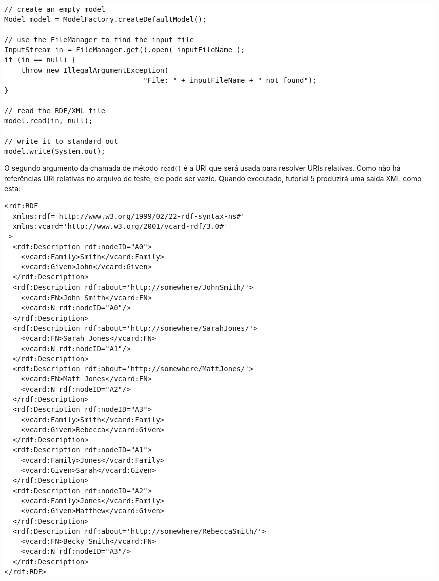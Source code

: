 
<pre>
// create an empty model
Model model = ModelFactory.createDefaultModel();

// use the FileManager to find the input file
InputStream in = FileManager.get().open( inputFileName );
if (in == null) {
    throw new IllegalArgumentException(
                                 "File: " + inputFileName + " not found");
}

// read the RDF/XML file
model.read(in, null);

// write it to standard out
model.write(System.out);
</pre>


<p>O segundo argumento da chamada de método <code>read()</code> é a URI que será usada para resolver URIs relativas. Como não há referências URI relativas no arquivo de teste, ele pode ser vazio. Quando executado, <a href="https://github.com/apache/jena/tree/master/jena-core/src-examples/jena/examples/rdf/Tutorial05.java"> tutorial 5</a> produzirá uma saída XML como esta:</p>


<pre>&lt;rdf:RDF
  xmlns:rdf='http://www.w3.org/1999/02/22-rdf-syntax-ns#'
  xmlns:vcard='http://www.w3.org/2001/vcard-rdf/3.0#'
 &gt;
  &lt;rdf:Description rdf:nodeID=&quot;A0&quot;&gt;
    &lt;vcard:Family&gt;Smith&lt;/vcard:Family&gt;
    &lt;vcard:Given&gt;John&lt;/vcard:Given&gt;
  &lt;/rdf:Description&gt;
  &lt;rdf:Description rdf:about='http://somewhere/JohnSmith/'&gt;
    &lt;vcard:FN&gt;John Smith&lt;/vcard:FN&gt;
    &lt;vcard:N rdf:nodeID=&quot;A0&quot;/&gt;
  &lt;/rdf:Description&gt;
  &lt;rdf:Description rdf:about='http://somewhere/SarahJones/'&gt;
    &lt;vcard:FN&gt;Sarah Jones&lt;/vcard:FN&gt;
    &lt;vcard:N rdf:nodeID=&quot;A1&quot;/&gt;
  &lt;/rdf:Description&gt;
  &lt;rdf:Description rdf:about='http://somewhere/MattJones/'&gt;
    &lt;vcard:FN&gt;Matt Jones&lt;/vcard:FN&gt;
    &lt;vcard:N rdf:nodeID=&quot;A2&quot;/&gt;
  &lt;/rdf:Description&gt;
  &lt;rdf:Description rdf:nodeID=&quot;A3&quot;&gt;
    &lt;vcard:Family&gt;Smith&lt;/vcard:Family&gt;
    &lt;vcard:Given&gt;Rebecca&lt;/vcard:Given&gt;
  &lt;/rdf:Description&gt;
  &lt;rdf:Description rdf:nodeID=&quot;A1&quot;&gt;
    &lt;vcard:Family&gt;Jones&lt;/vcard:Family&gt;
    &lt;vcard:Given&gt;Sarah&lt;/vcard:Given&gt;
  &lt;/rdf:Description&gt;
  &lt;rdf:Description rdf:nodeID=&quot;A2&quot;&gt;
    &lt;vcard:Family&gt;Jones&lt;/vcard:Family&gt;
    &lt;vcard:Given&gt;Matthew&lt;/vcard:Given&gt;
  &lt;/rdf:Description&gt;
  &lt;rdf:Description rdf:about='http://somewhere/RebeccaSmith/'&gt;
    &lt;vcard:FN&gt;Becky Smith&lt;/vcard:FN&gt;
    &lt;vcard:N rdf:nodeID=&quot;A3&quot;/&gt;
  &lt;/rdf:Description&gt;
&lt;/rdf:RDF&gt;</pre>
